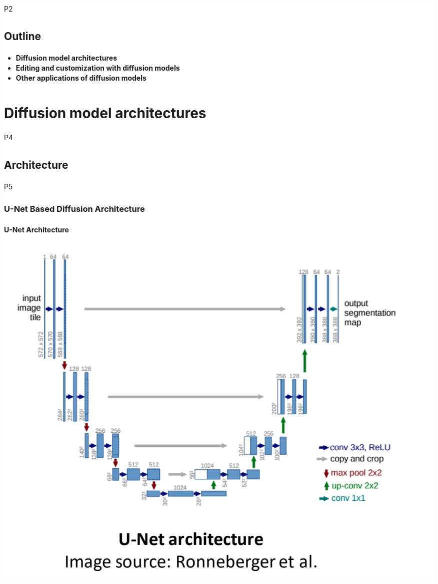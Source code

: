 P2   
## Outline

 - **Diffusion model architectures**    
 - **Editing and customization with diffusion models**    
 - **Other applications of diffusion models**    

# Diffusion model architectures
P4   
## Architecture

P5   
### U-Net Based Diffusion Architecture

#### U-Net Architecture

![](../assets/D2-5-1.png) 
